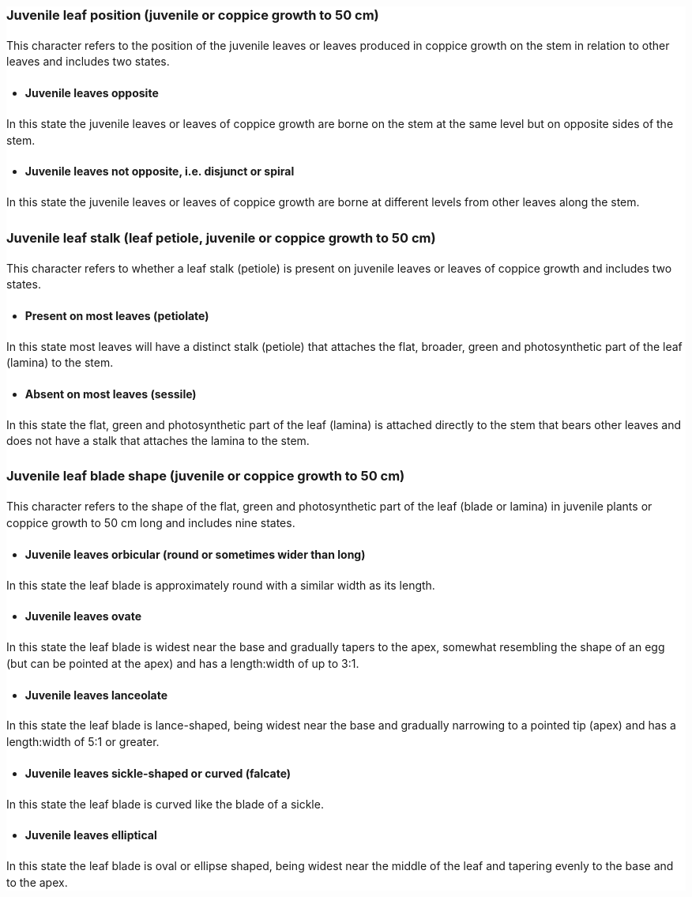### Juvenile leaf position (juvenile or coppice growth to 50 cm)

This character refers to the position of the juvenile leaves or leaves produced in coppice growth on the stem in relation to other leaves and includes two states.

* #### Juvenile leaves opposite

In this state the juvenile leaves or leaves of coppice growth are borne on the stem at the same level but on opposite sides of the stem.

* #### Juvenile leaves not opposite, i.e. disjunct or spiral

In this state the juvenile leaves or leaves of coppice growth are borne at different levels from other leaves along the stem.

### Juvenile leaf stalk (leaf petiole, juvenile or coppice growth to 50 cm)

This character refers to whether a leaf stalk (petiole) is present on juvenile leaves or leaves of coppice growth and includes two states.

* #### Present on most leaves (petiolate)

In this state most leaves will have a distinct stalk (petiole) that attaches the flat, broader, green and photosynthetic part of the leaf (lamina) to the stem.

* #### Absent on most leaves (sessile)

In this state the flat, green and photosynthetic part of the leaf (lamina) is attached directly to the stem that bears other leaves and does not have a stalk that attaches the lamina to the stem.

### Juvenile leaf blade shape (juvenile or coppice growth to 50 cm)

This character refers to the shape of the flat, green and photosynthetic part of the leaf (blade or lamina) in juvenile plants or coppice growth to 50 cm long and includes nine states.

* #### Juvenile leaves orbicular (round or sometimes wider than long)

In this state the leaf blade is approximately round with a similar width as its length.

* #### Juvenile leaves ovate

In this state the leaf blade is widest near the base and gradually tapers to the apex, somewhat resembling the shape of an egg (but can be pointed at the apex) and has a length:width of up to 3:1.

* #### Juvenile leaves lanceolate

In this state the leaf blade is lance-shaped, being widest near the base and gradually narrowing to a pointed tip (apex) and has a length:width of 5:1 or greater.

* #### Juvenile leaves sickle-shaped or curved (falcate)

In this state the leaf blade is curved like the blade of a sickle.

* #### Juvenile leaves elliptical

In this state the leaf blade is oval or ellipse shaped, being widest near the middle of the leaf and tapering evenly to the base and to the apex.
